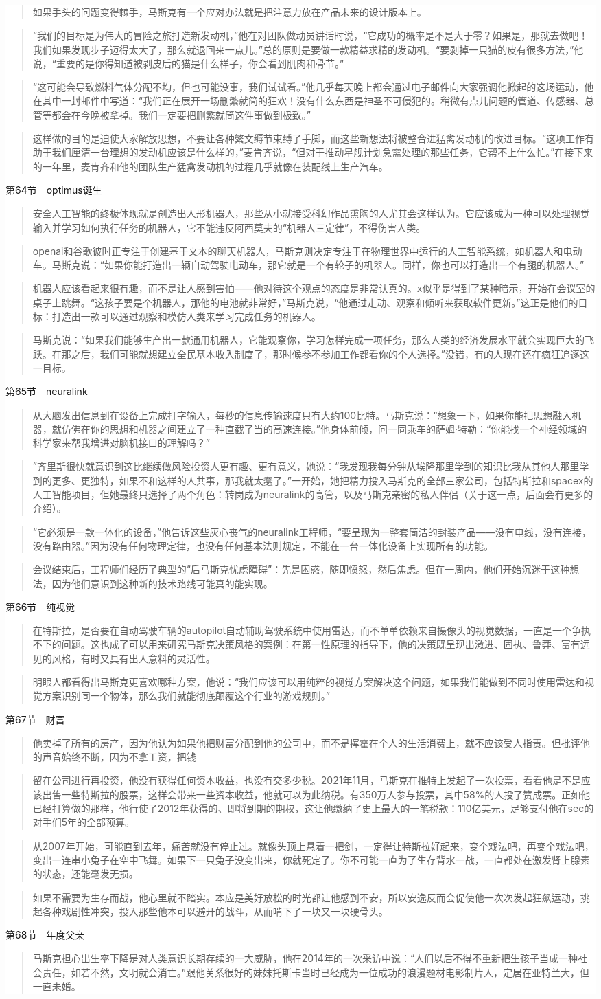 > 如果手头的问题变得棘手，马斯克有一个应对办法就是把注意力放在产品未来的设计版本上。

> “我们的目标是为伟大的冒险之旅打造新发动机，”他在对团队做动员讲话时说，“它成功的概率是不是大于零？如果是，那就去做吧！我们如果发现步子迈得太大了，那么就退回来一点儿。”总的原则是要做一款精益求精的发动机。“要剥掉一只猫的皮有很多方法，”他说，“重要的是你得知道被剥皮后的猫是什么样子，你会看到肌肉和骨节。”

> “这可能会导致燃料气体分配不均，但也可能没事，我们试试看。”他几乎每天晚上都会通过电子邮件向大家强调他掀起的这场运动，他在其中一封邮件中写道：“我们正在展开一场删繁就简的狂欢！没有什么东西是神圣不可侵犯的。稍微有点儿问题的管道、传感器、总管等都会在今晚被拿掉。我们一定要把删繁就简这件事做到极致。”

> 这样做的目的是迫使大家解放思想，不要让各种繁文缛节束缚了手脚，而这些新想法将被整合进猛禽发动机的改进目标。“这项工作有助于我们厘清一台理想的发动机应该是什么样的，”麦肯齐说，“但对于推动星舰计划急需处理的那些任务，它帮不上什么忙。”在接下来的一年里，麦肯齐和他的团队生产猛禽发动机的过程几乎就像在装配线上生产汽车。

第64节　optimus诞生

> 安全人工智能的终极体现就是创造出人形机器人，那些从小就接受科幻作品熏陶的人尤其会这样认为。它应该成为一种可以处理视觉输入并学习如何执行任务的机器人，它不能违反阿西莫夫的“机器人三定律”，不得伤害人类。

> openai和谷歌彼时正专注于创建基于文本的聊天机器人，马斯克则决定专注于在物理世界中运行的人工智能系统，如机器人和电动车。马斯克说：“如果你能打造出一辆自动驾驶电动车，那它就是一个有轮子的机器人。同样，你也可以打造出一个有腿的机器人。”

> 机器人应该看起来很有趣，而不是让人感到害怕——他对待这个观点的态度是非常认真的。x似乎是得到了某种暗示，开始在会议室的桌子上跳舞。“这孩子要是个机器人，那他的电池就非常好，”马斯克说，“他通过走动、观察和倾听来获取软件更新。”这正是他们的目标：打造出一款可以通过观察和模仿人类来学习完成任务的机器人。

> 马斯克说：“如果我们能够生产出一款通用机器人，它能观察你，学习怎样完成一项任务，那么人类的经济发展水平就会实现巨大的飞跃。在那之后，我们可能就想建立全民基本收入制度了，那时候参不参加工作都看你的个人选择。”没错，有的人现在还在疯狂追逐这一目标。

第65节　neuralink

> 从大脑发出信息到在设备上完成打字输入，每秒的信息传输速度只有大约100比特。马斯克说：“想象一下，如果你能把思想融入机器，就仿佛在你的思想和机器之间建立了一种直截了当的高速连接。”他身体前倾，问一同乘车的萨姆·特勒：“你能找一个神经领域的科学家来帮我增进对脑机接口的理解吗？”

> ”齐里斯很快就意识到这比继续做风险投资人更有趣、更有意义，她说：“我发现我每分钟从埃隆那里学到的知识比我从其他人那里学到的更多、更独特，如果不和这样的人共事，那我就太蠢了。”一开始，她把精力投入马斯克的全部三家公司，包括特斯拉和spacex的人工智能项目，但她最终只选择了两个角色：转岗成为neuralink的高管，以及马斯克亲密的私人伴侣（关于这一点，后面会有更多的介绍）。

> “它必须是一款一体化的设备，”他告诉这些灰心丧气的neuralink工程师，“要呈现为一整套简洁的封装产品——没有电线，没有连接，没有路由器。”因为没有任何物理定律，也没有任何基本法则规定，不能在一台一体化设备上实现所有的功能。

> 会议结束后，工程师们经历了典型的“后马斯克忧虑障碍”：先是困惑，随即愤怒，然后焦虑。但在一周内，他们开始沉迷于这种想法，因为他们意识到这种新的技术路线可能真的能实现。

第66节　纯视觉

> 在特斯拉，是否要在自动驾驶车辆的autopilot自动辅助驾驶系统中使用雷达，而不单单依赖来自摄像头的视觉数据，一直是一个争执不下的问题。这也成了可以用来研究马斯克决策风格的案例：在第一性原理的指导下，他的决策既呈现出激进、固执、鲁莽、富有远见的风格，有时又具有出人意料的灵活性。

> 明眼人都看得出马斯克更喜欢哪种方案，他说：“我们应该可以用纯粹的视觉方案解决这个问题，如果我们能做到不同时使用雷达和视觉方案识别同一个物体，那么我们就能彻底颠覆这个行业的游戏规则。”

第67节　财富

> 他卖掉了所有的房产，因为他认为如果他把财富分配到他的公司中，而不是挥霍在个人的生活消费上，就不应该受人指责。但批评他的声音始终不断，因为不拿工资，把钱

> 留在公司进行再投资，他没有获得任何资本收益，也没有交多少税。2021年11月，马斯克在推特上发起了一次投票，看看他是不是应该出售一些特斯拉的股票，这样会带来一些资本收益，他就可以为此纳税。有350万人参与投票，其中58%的人投了赞成票。正如他已经打算做的那样，他行使了2012年获得的、即将到期的期权，这让他缴纳了史上最大的一笔税款：110亿美元，足够支付他在sec的对手们5年的全部预算。

> 从2007年开始，可能直到去年，痛苦就没有停止过。就像头顶上悬着一把剑，一定得让特斯拉好起来，变个戏法吧，再变个戏法吧，变出一连串小兔子在空中飞舞。如果下一只兔子没变出来，你就死定了。你不可能一直为了生存背水一战，一直都处在激发肾上腺素的状态，还能毫发无损。

> 如果不需要为生存而战，他心里就不踏实。本应是美好放松的时光都让他感到不安，所以安逸反而会促使他一次次发起狂飙运动，挑起各种戏剧性冲突，投入那些他本可以避开的战斗，从而啃下了一块又一块硬骨头。

第68节　年度父亲

> 马斯克担心出生率下降是对人类意识长期存续的一大威胁，他在2014年的一次采访中说：“人们以后不得不重新把生孩子当成一种社会责任，如若不然，文明就会消亡。”跟他关系很好的妹妹托斯卡当时已经成为一位成功的浪漫题材电影制片人，定居在亚特兰大，但一直未婚。
